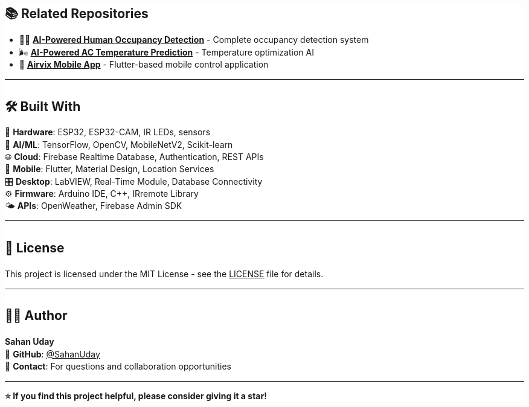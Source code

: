 
## 📚 Related Repositories

- 🕵️‍♂️ **[AI-Powered Human Occupancy Detection](https://github.com/SahanUday/AI-powered-human-occupancy-detection-system)** - Complete occupancy detection system
- 🌬️ **[AI-Powered AC Temperature Prediction](https://github.com/SahanUday/AI-Powered-AC-Temperature-Prediction-System)** - Temperature optimization AI
- 📱 **[Airvix Mobile App](https://github.com/SahanUday/Airvix-App)** - Flutter-based mobile control application

---

## 🛠️ Built With

🔧 **Hardware**: ESP32, ESP32-CAM, IR LEDs, sensors  
🤖 **AI/ML**: TensorFlow, OpenCV, MobileNetV2, Scikit-learn  
🌐 **Cloud**: Firebase Realtime Database, Authentication, REST APIs  
📱 **Mobile**: Flutter, Material Design, Location Services  
🎛️ **Desktop**: LabVIEW, Real-Time Module, Database Connectivity  
⚙️ **Firmware**: Arduino IDE, C++, IRremote Library  
🌤️ **APIs**: OpenWeather, Firebase Admin SDK

---

## 📄 License

This project is licensed under the MIT License - see the [LICENSE](LICENSE) file for details.

---

## 👨‍💻 Author

**Sahan Uday**  
🔗 **GitHub**: [@SahanUday](https://github.com/SahanUday)  
📧 **Contact**: For questions and collaboration opportunities

---

**⭐ If you find this project helpful, please consider giving it a star!**